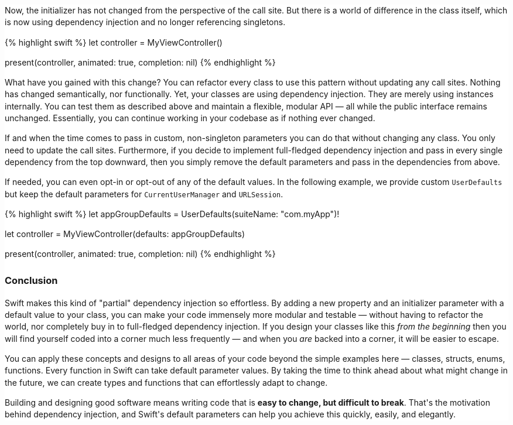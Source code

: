Now, the initializer has not changed from the perspective of the call site. But there is a world of difference in the class itself, which is now using dependency injection and no longer referencing singletons.

{% highlight swift %}
let controller = MyViewController()

present(controller, animated: true, completion: nil)
{% endhighlight %}

What have you gained with this change? You can refactor every class to use this pattern without updating any call sites. Nothing has changed semantically, nor functionally. Yet, your classes are using dependency injection. They are merely using instances internally. You can test them as described above and maintain a flexible, modular API &mdash; all while the public interface remains unchanged. Essentially, you can continue working in your codebase as if nothing ever changed.

If and when the time comes to pass in custom, non-singleton parameters you can do that without changing any class. You only need to update the call sites. Furthermore, if you decide to implement full-fledged dependency injection and pass in every single dependency from the top downward, then you simply remove the default parameters and pass in the dependencies from above.

If needed, you can even opt-in or opt-out of any of the default values. In the following example, we provide custom `UserDefaults` but keep the default parameters for `CurrentUserManager` and `URLSession`.

{% highlight swift %}
let appGroupDefaults = UserDefaults(suiteName: "com.myApp")!

let controller = MyViewController(defaults: appGroupDefaults)

present(controller, animated: true, completion: nil)
{% endhighlight %}

### Conclusion

Swift makes this kind of "partial" dependency injection so effortless. By adding a new property and an initializer parameter with a default value to your class, you can make your code immensely more modular and testable &mdash; without having to refactor the world, nor completely buy in to full-fledged dependency injection. If you design your classes like this *from the beginning* then you will find yourself coded into a corner much less frequently &mdash; and when you *are* backed into a corner, it will be easier to escape.

You can apply these concepts and designs to all areas of your code beyond the simple examples here &mdash; classes, structs, enums, functions. Every function in Swift can take default parameter values. By taking the time to think ahead about what might change in the future, we can create types and functions that can effortlessly adapt to change.

Building and designing good software means writing code that is **easy to change, but difficult to break**. That's the motivation behind dependency injection, and Swift's default parameters can help you achieve this quickly, easily, and elegantly.
